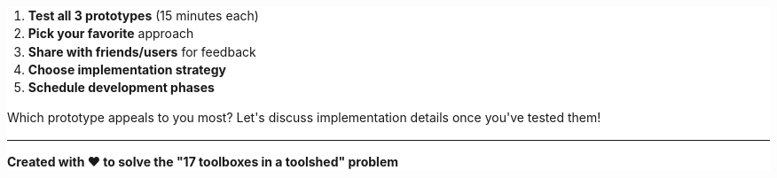 1. **Test all 3 prototypes** (15 minutes each)
2. **Pick your favorite** approach
3. **Share with friends/users** for feedback
4. **Choose implementation strategy**
5. **Schedule development phases**

Which prototype appeals to you most? Let's discuss implementation details once you've tested them!

---

**Created with ❤️ to solve the "17 toolboxes in a toolshed" problem** 